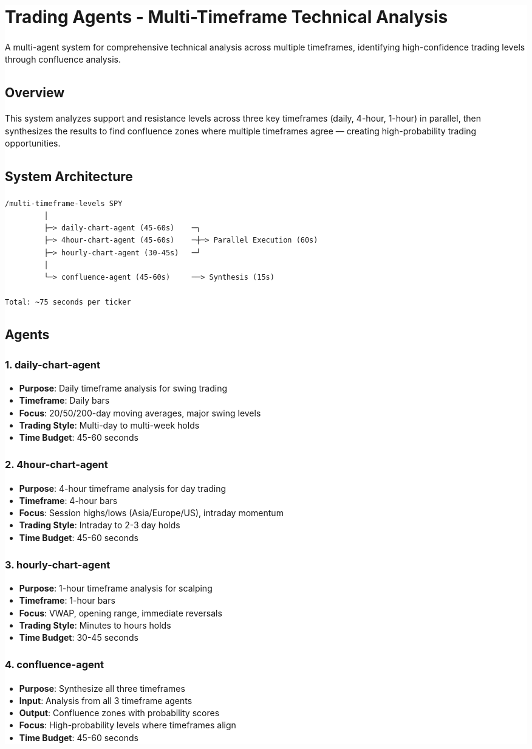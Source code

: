 # Trading Agents - Multi-Timeframe Technical Analysis

A multi-agent system for comprehensive technical analysis across multiple timeframes, identifying high-confidence trading levels through confluence analysis.

## Overview

This system analyzes support and resistance levels across three key timeframes (daily, 4-hour, 1-hour) in parallel, then synthesizes the results to find confluence zones where multiple timeframes agree — creating high-probability trading opportunities.

## System Architecture

```
/multi-timeframe-levels SPY
         │
         ├─> daily-chart-agent (45-60s)    ─┐
         ├─> 4hour-chart-agent (45-60s)    ─┼─> Parallel Execution (60s)
         ├─> hourly-chart-agent (30-45s)   ─┘
         │
         └─> confluence-agent (45-60s)     ──> Synthesis (15s)

Total: ~75 seconds per ticker
```

## Agents

### 1. daily-chart-agent
- **Purpose**: Daily timeframe analysis for swing trading
- **Timeframe**: Daily bars
- **Focus**: 20/50/200-day moving averages, major swing levels
- **Trading Style**: Multi-day to multi-week holds
- **Time Budget**: 45-60 seconds

### 2. 4hour-chart-agent
- **Purpose**: 4-hour timeframe analysis for day trading
- **Timeframe**: 4-hour bars
- **Focus**: Session highs/lows (Asia/Europe/US), intraday momentum
- **Trading Style**: Intraday to 2-3 day holds
- **Time Budget**: 45-60 seconds

### 3. hourly-chart-agent
- **Purpose**: 1-hour timeframe analysis for scalping
- **Timeframe**: 1-hour bars
- **Focus**: VWAP, opening range, immediate reversals
- **Trading Style**: Minutes to hours holds
- **Time Budget**: 30-45 seconds

### 4. confluence-agent
- **Purpose**: Synthesize all three timeframes
- **Input**: Analysis from all 3 timeframe agents
- **Output**: Confluence zones with probability scores
- **Focus**: High-probability levels where timeframes align
- **Time Budget**: 45-60 seconds

